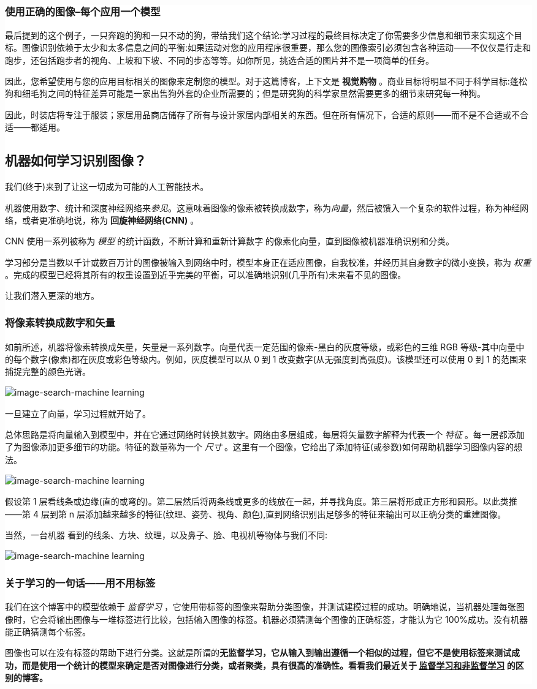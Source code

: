 ### [](#using-the-right-images-%e2%80%93-one-model-per-application)使用正确的图像–每个应用一个模型

最后提到的这个例子，一只奔跑的狗和一只不动的狗，带给我们这个结论:学习过程的最终目标决定了你需要多少信息和细节来实现这个目标。图像识别依赖于太少和太多信息之间的平衡:如果运动对您的应用程序很重要，那么您的图像索引必须包含各种运动——不仅仅是行走和跑步，还包括跑步者的视角、上坡和下坡、不同的步态等等。如你所见，挑选合适的图片并不是一项简单的任务。

因此，您希望使用与您的应用目标相关的图像来定制您的模型。对于这篇博客，上下文是 **视觉购物** 。商业目标将明显不同于科学目标:蓬松狗和细毛狗之间的特征差异可能是一家出售狗外套的企业所需要的；但是研究狗的科学家显然需要更多的细节来研究每一种狗。

因此，时装店将专注于服装；家居用品商店储存了所有与设计家居内部相关的东西。但在所有情况下，合适的原则——而不是不合适或不合适——都适用。

## [](#how-does-a-machine-learn-to-recognize-images)机器如何学习识别图像？

我们(终于)来到了让这一切成为可能的人工智能技术。

机器使用数字、统计和深度神经网络来*参见*。这意味着图像的像素被转换成数字，称为*向量*，然后被馈入一个复杂的软件过程，称为神经网络，或者更准确地说，称为 **回旋神经网络(CNN)** 。

CNN 使用一系列被称为 *模型* 的统计函数，不断计算和重新计算数字 的像素化向量，直到图像被机器准确识别和分类。

学习部分是当数以千计或数百万计的图像被输入到网络中时，模型本身正在适应图像，自我校准，并经历其自身数字的微小变换，称为 *权重* 。完成的模型已经将其所有的权重设置到近乎完美的平衡，可以准确地识别(几乎所有)未来看不见的图像。

让我们潜入更深的地方。

### [](#pixels-converted-into-numbers-and-vectors)将像素转换成数字和矢量

如前所述，机器将像素转换成矢量，矢量是一系列数字。向量代表一定范围的像素-黑白的灰度等级，或彩色的三维 RGB 等级-其中向量中的每个数字(像素)都在灰度或彩色等级内。例如，灰度模型可以从 0 到 1 改变数字(从无强度到高强度)。该模型还可以使用 0 到 1 的范围来捕捉完整的颜色光谱。

![image-search-machine learning](img/ef379a88159bde1b43c6b7b641c673f4.png)

一旦建立了向量，学习过程就开始了。

总体思路是将向量输入到模型中，并在它通过网络时转换其数字。网络由多层组成，每层将矢量数字解释为代表一个 *特征* 。每一层都添加了为图像添加更多细节的功能。特征的数量称为一个 *尺寸* 。这里有一个图像，它给出了添加特征(或参数)如何帮助机器学习图像内容的想法。

![image-search-machine learning](img/9406890600a8e193404b5bb11dbf30ac.png)

假设第 1 层看线条或边缘(直的或弯的)。第二层然后将两条线或更多的线放在一起，并寻找角度。第三层将形成正方形和圆形。以此类推——第 4 层到第 n 层添加越来越多的特征(纹理、姿势、视角、颜色),直到网络识别出足够多的特征来输出可以正确分类的重建图像。

当然，一台机器 看到的线条、方块、纹理，以及鼻子、脸、电视机等物体与我们不同:

![image-search-machine learning](img/66cc0424e2ff2d41680a899b6666ea44.png)

### [](#a-word-about-learning-%e2%80%93-using-labels-or-not)关于学习的一句话——用不用标签

我们在这个博客中的模型依赖于 *监督学习* ，它使用带标签的图像来帮助分类图像，并测试建模过程的成功。明确地说，当机器处理每张图像时，它会将输出图像与一堆标签进行比较，包括输入图像的标签。机器必须猜测每个图像的正确标签，才能认为它 100%成功。没有机器能正确猜测每个标签。

图像也可以在没有标签的帮助下进行分类。这就是所谓的**无监督学习，它从输入到输出遵循一个相似的过程，但它不是使用标签来测试成功，而是使用一个统计的[](https://medium.com/syncedreview/unsupervised-image-classification-approach-outperforms-sota-methods-by-huge-margins-478e00e3b139)模型来确定是否对图像进行分类，或者聚类，具有很高的准确性。看看我们最近关于 [监督学习和非监督学习](https://www.algolia.com/blog/ai/an-introduction-to-machine-learning-for-images-and-text-now-and-in-the-near-future/) 的区别的博客。**
